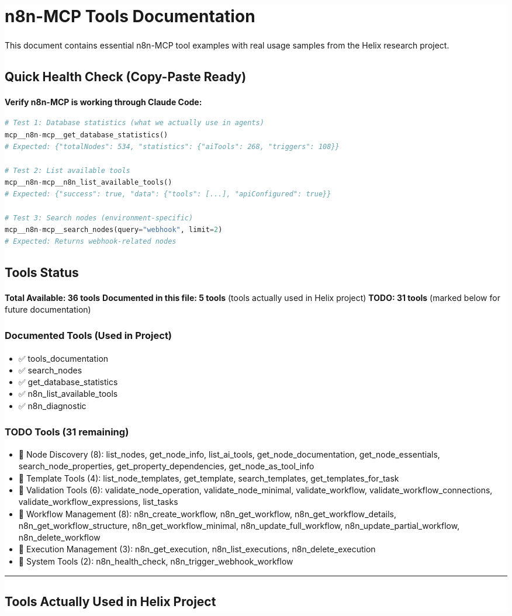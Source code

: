 # n8n-MCP Tools Documentation

This document contains essential n8n-MCP tool examples with real usage samples from the Helix research project.

## Quick Health Check (Copy-Paste Ready)

**Verify n8n-MCP is working through Claude Code:**
```python
# Test 1: Database statistics (what we actually use in agents)
mcp__n8n-mcp__get_database_statistics()
# Expected: {"totalNodes": 534, "statistics": {"aiTools": 268, "triggers": 108}}

# Test 2: List available tools 
mcp__n8n-mcp__n8n_list_available_tools()
# Expected: {"success": true, "data": {"tools": [...], "apiConfigured": true}}

# Test 3: Search nodes (environment-specific)
mcp__n8n-mcp__search_nodes(query="webhook", limit=2)
# Expected: Returns webhook-related nodes
```


## Tools Status
**Total Available: 36 tools**
**Documented in this file: 5 tools** (tools actually used in Helix project)
**TODO: 31 tools** (marked below for future documentation)

### Documented Tools (Used in Project)
- ✅ tools_documentation
- ✅ search_nodes  
- ✅ get_database_statistics
- ✅ n8n_list_available_tools
- ✅ n8n_diagnostic

### TODO Tools (31 remaining)
- 🔲 Node Discovery (8): list_nodes, get_node_info, list_ai_tools, get_node_documentation, get_node_essentials, search_node_properties, get_property_dependencies, get_node_as_tool_info
- 🔲 Template Tools (4): list_node_templates, get_template, search_templates, get_templates_for_task
- 🔲 Validation Tools (6): validate_node_operation, validate_node_minimal, validate_workflow, validate_workflow_connections, validate_workflow_expressions, list_tasks
- 🔲 Workflow Management (8): n8n_create_workflow, n8n_get_workflow, n8n_get_workflow_details, n8n_get_workflow_structure, n8n_get_workflow_minimal, n8n_update_full_workflow, n8n_update_partial_workflow, n8n_delete_workflow
- 🔲 Execution Management (3): n8n_get_execution, n8n_list_executions, n8n_delete_execution
- 🔲 System Tools (2): n8n_health_check, n8n_trigger_webhook_workflow

---

## Tools Actually Used in Helix Project
